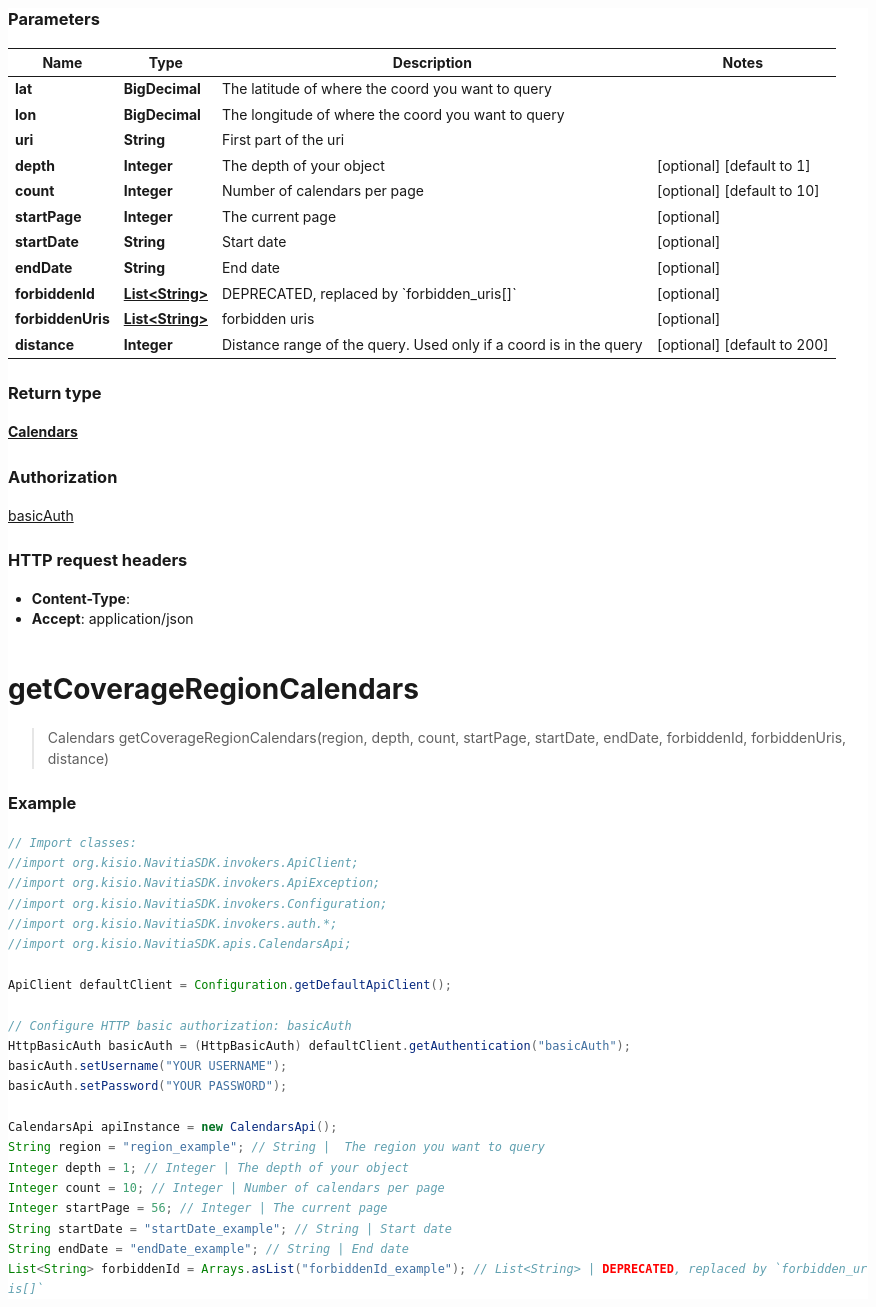 ### Parameters

Name | Type | Description  | Notes
------------- | ------------- | ------------- | -------------
 **lat** | **BigDecimal**|  The latitude of where the coord you want to query |
 **lon** | **BigDecimal**|  The longitude of where the coord you want to query |
 **uri** | **String**| First part of the uri |
 **depth** | **Integer**| The depth of your object | [optional] [default to 1]
 **count** | **Integer**| Number of calendars per page | [optional] [default to 10]
 **startPage** | **Integer**| The current page | [optional]
 **startDate** | **String**| Start date | [optional]
 **endDate** | **String**| End date | [optional]
 **forbiddenId** | [**List&lt;String&gt;**](String.md)| DEPRECATED, replaced by &#x60;forbidden_uris[]&#x60; | [optional]
 **forbiddenUris** | [**List&lt;String&gt;**](String.md)| forbidden uris | [optional]
 **distance** | **Integer**| Distance range of the query. Used only if a coord is in the query | [optional] [default to 200]

### Return type

[**Calendars**](Calendars.md)

### Authorization

[basicAuth](../README.md#basicAuth)

### HTTP request headers

 - **Content-Type**: 
 - **Accept**: application/json

<a name="getCoverageRegionCalendars"></a>
# **getCoverageRegionCalendars**
> Calendars getCoverageRegionCalendars(region, depth, count, startPage, startDate, endDate, forbiddenId, forbiddenUris, distance)



### Example
```java
// Import classes:
//import org.kisio.NavitiaSDK.invokers.ApiClient;
//import org.kisio.NavitiaSDK.invokers.ApiException;
//import org.kisio.NavitiaSDK.invokers.Configuration;
//import org.kisio.NavitiaSDK.invokers.auth.*;
//import org.kisio.NavitiaSDK.apis.CalendarsApi;

ApiClient defaultClient = Configuration.getDefaultApiClient();

// Configure HTTP basic authorization: basicAuth
HttpBasicAuth basicAuth = (HttpBasicAuth) defaultClient.getAuthentication("basicAuth");
basicAuth.setUsername("YOUR USERNAME");
basicAuth.setPassword("YOUR PASSWORD");

CalendarsApi apiInstance = new CalendarsApi();
String region = "region_example"; // String |  The region you want to query
Integer depth = 1; // Integer | The depth of your object
Integer count = 10; // Integer | Number of calendars per page
Integer startPage = 56; // Integer | The current page
String startDate = "startDate_example"; // String | Start date
String endDate = "endDate_example"; // String | End date
List<String> forbiddenId = Arrays.asList("forbiddenId_example"); // List<String> | DEPRECATED, replaced by `forbidden_uris[]`
```